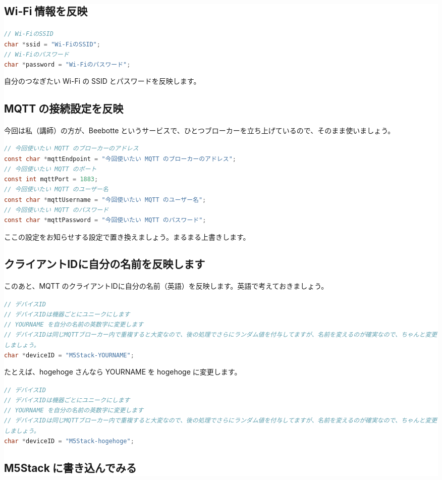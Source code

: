 ```c
```

## Wi-Fi 情報を反映

```c
// Wi-FiのSSID
char *ssid = "Wi-FiのSSID";
// Wi-Fiのパスワード
char *password = "Wi-Fiのパスワード";
```

自分のつなぎたい Wi-Fi の SSID とパスワードを反映します。

## MQTT の接続設定を反映

今回は私（講師）の方が、Beebotte というサービスで、ひとつブローカーを立ち上げているので、そのまま使いましょう。

```c
// 今回使いたい MQTT のブローカーのアドレス
const char *mqttEndpoint = "今回使いたい MQTT のブローカーのアドレス";
// 今回使いたい MQTT のポート
const int mqttPort = 1883;
// 今回使いたい MQTT のユーザー名
const char *mqttUsername = "今回使いたい MQTT のユーザー名";
// 今回使いたい MQTT のパスワード
const char *mqttPassword = "今回使いたい MQTT のパスワード";
```

ここの設定をお知らせする設定で置き換えましょう。まるまる上書きします。

## クライアントIDに自分の名前を反映します

このあと、MQTT のクライアントIDに自分の名前（英語）を反映します。英語で考えておきましょう。

```c
// デバイスID
// デバイスIDは機器ごとにユニークにします
// YOURNAME を自分の名前の英数字に変更します
// デバイスIDは同じMQTTブローカー内で重複すると大変なので、後の処理でさらにランダム値を付与してますが、名前を変えるのが確実なので、ちゃんと変更しましょう。
char *deviceID = "M5Stack-YOURNAME";
```

たとえば、hogehoge さんなら YOURNAME を hogehoge に変更します。

```c
// デバイスID
// デバイスIDは機器ごとにユニークにします
// YOURNAME を自分の名前の英数字に変更します
// デバイスIDは同じMQTTブローカー内で重複すると大変なので、後の処理でさらにランダム値を付与してますが、名前を変えるのが確実なので、ちゃんと変更しましょう。
char *deviceID = "M5Stack-hogehoge";
```

## M5Stack に書き込んでみる
